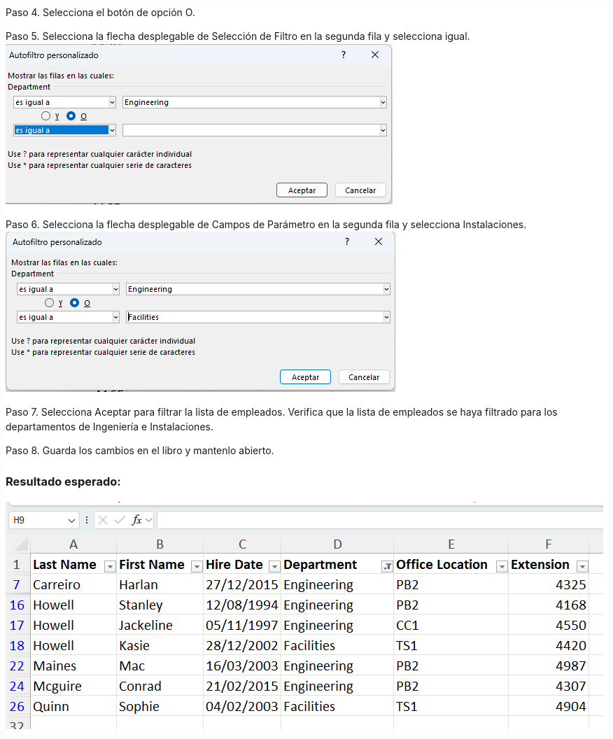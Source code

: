 Paso 4. Selecciona el botón de opción O.

Paso 5. Selecciona la flecha desplegable de Selección de Filtro en la segunda fila y selecciona igual.
![Img81](../images/img81.png)

Paso 6. Selecciona la flecha desplegable de Campos de Parámetro en la segunda fila y selecciona Instalaciones.
![Img82](../images/img82.png)

Paso 7. Selecciona Aceptar para filtrar la lista de empleados.
Verifica que la lista de empleados se haya filtrado para los departamentos de Ingeniería e Instalaciones.

Paso 8. Guarda los cambios en el libro y mantenlo abierto. 
### Resultado esperado:
![Img83](../images/img83.png)
